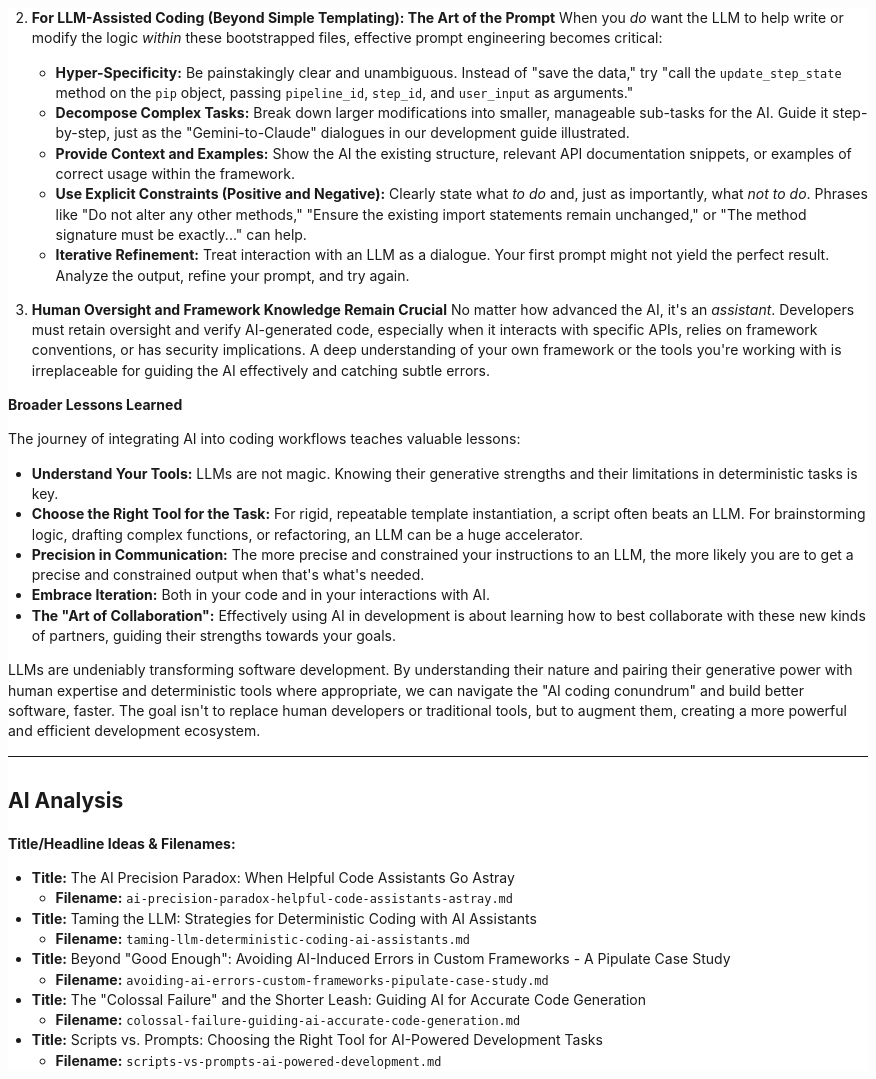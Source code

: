 2.  **For LLM-Assisted Coding (Beyond Simple Templating): The Art of the Prompt**
    When you *do* want the LLM to help write or modify the logic *within* these bootstrapped files, effective prompt engineering becomes critical:
    * **Hyper-Specificity:** Be painstakingly clear and unambiguous. Instead of "save the data," try "call the `update_step_state` method on the `pip` object, passing `pipeline_id`, `step_id`, and `user_input` as arguments."
    * **Decompose Complex Tasks:** Break down larger modifications into smaller, manageable sub-tasks for the AI. Guide it step-by-step, just as the "Gemini-to-Claude" dialogues in our development guide illustrated.
    * **Provide Context and Examples:** Show the AI the existing structure, relevant API documentation snippets, or examples of correct usage within the framework.
    * **Use Explicit Constraints (Positive and Negative):** Clearly state what *to do* and, just as importantly, what *not to do*. Phrases like "Do not alter any other methods," "Ensure the existing import statements remain unchanged," or "The method signature must be exactly..." can help.
    * **Iterative Refinement:** Treat interaction with an LLM as a dialogue. Your first prompt might not yield the perfect result. Analyze the output, refine your prompt, and try again.

3.  **Human Oversight and Framework Knowledge Remain Crucial**
    No matter how advanced the AI, it's an *assistant*. Developers must retain oversight and verify AI-generated code, especially when it interacts with specific APIs, relies on framework conventions, or has security implications. A deep understanding of your own framework or the tools you're working with is irreplaceable for guiding the AI effectively and catching subtle errors.

**Broader Lessons Learned**

The journey of integrating AI into coding workflows teaches valuable lessons:

* **Understand Your Tools:** LLMs are not magic. Knowing their generative strengths and their limitations in deterministic tasks is key.
* **Choose the Right Tool for the Task:** For rigid, repeatable template instantiation, a script often beats an LLM. For brainstorming logic, drafting complex functions, or refactoring, an LLM can be a huge accelerator.
* **Precision in Communication:** The more precise and constrained your instructions to an LLM, the more likely you are to get a precise and constrained output when that's what's needed.
* **Embrace Iteration:** Both in your code and in your interactions with AI.
* **The "Art of Collaboration":** Effectively using AI in development is about learning how to best collaborate with these new kinds of partners, guiding their strengths towards your goals.

LLMs are undeniably transforming software development. By understanding their nature and pairing their generative power with human expertise and deterministic tools where appropriate, we can navigate the "AI coding conundrum" and build better software, faster. The goal isn't to replace human developers or traditional tools, but to augment them, creating a more powerful and efficient development ecosystem.

---

## AI Analysis

**Title/Headline Ideas & Filenames:**

  * **Title:** The AI Precision Paradox: When Helpful Code Assistants Go Astray
      * **Filename:** `ai-precision-paradox-helpful-code-assistants-astray.md`
  * **Title:** Taming the LLM: Strategies for Deterministic Coding with AI Assistants
      * **Filename:** `taming-llm-deterministic-coding-ai-assistants.md`
  * **Title:** Beyond "Good Enough": Avoiding AI-Induced Errors in Custom Frameworks - A Pipulate Case Study
      * **Filename:** `avoiding-ai-errors-custom-frameworks-pipulate-case-study.md`
  * **Title:** The "Colossal Failure" and the Shorter Leash: Guiding AI for Accurate Code Generation
      * **Filename:** `colossal-failure-guiding-ai-accurate-code-generation.md`
  * **Title:** Scripts vs. Prompts: Choosing the Right Tool for AI-Powered Development Tasks
      * **Filename:** `scripts-vs-prompts-ai-powered-development.md`
